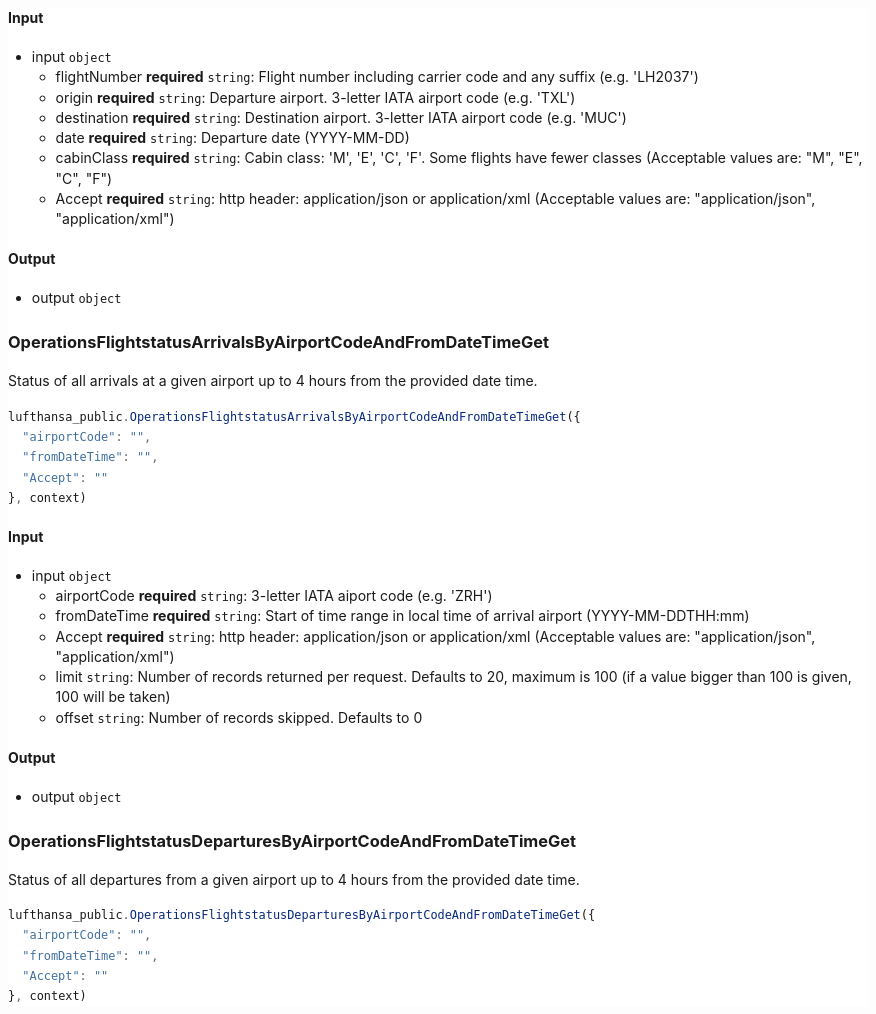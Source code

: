 #### Input
* input `object`
  * flightNumber **required** `string`: Flight number including carrier code and any suffix (e.g. 'LH2037')
  * origin **required** `string`: Departure airport. 3-letter IATA airport code (e.g. 'TXL')
  * destination **required** `string`: Destination airport. 3-letter IATA airport code (e.g. 'MUC')
  * date **required** `string`: Departure date (YYYY-MM-DD)
  * cabinClass **required** `string`: Cabin class: 'M', 'E', 'C', 'F'. Some flights have fewer classes (Acceptable values are: "M", "E", "C", "F")
  * Accept **required** `string`: http header: application/json or application/xml (Acceptable values are: "application/json", "application/xml")

#### Output
* output `object`

### OperationsFlightstatusArrivalsByAirportCodeAndFromDateTimeGet
Status of all arrivals at a given airport up to 4 hours from the provided date time.


```js
lufthansa_public.OperationsFlightstatusArrivalsByAirportCodeAndFromDateTimeGet({
  "airportCode": "",
  "fromDateTime": "",
  "Accept": ""
}, context)
```

#### Input
* input `object`
  * airportCode **required** `string`: 3-letter IATA aiport code (e.g. 'ZRH')
  * fromDateTime **required** `string`: Start of time range in local time of arrival airport (YYYY-MM-DDTHH:mm)
  * Accept **required** `string`: http header: application/json or application/xml (Acceptable values are: "application/json", "application/xml")
  * limit `string`: Number of records returned per request. Defaults to 20, maximum is 100 (if a value bigger than 100 is given, 100 will be taken)
  * offset `string`: Number of records skipped. Defaults to 0

#### Output
* output `object`

### OperationsFlightstatusDeparturesByAirportCodeAndFromDateTimeGet
Status of all departures from a given airport up to 4 hours from the provided date time.


```js
lufthansa_public.OperationsFlightstatusDeparturesByAirportCodeAndFromDateTimeGet({
  "airportCode": "",
  "fromDateTime": "",
  "Accept": ""
}, context)
```

